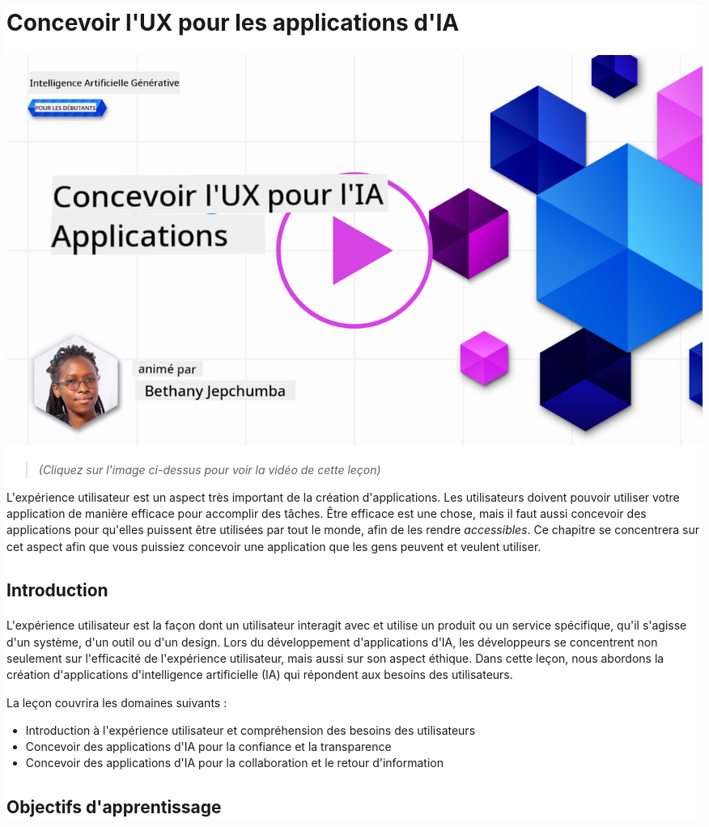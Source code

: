 
# Concevoir l'UX pour les applications d'IA

[![Concevoir l'UX pour les applications d'IA](../../../translated_images/12-lesson-banner.f98188f63dee5f2a9016055c93c766061b9cb95b320bf29d4d2d67ada792572e.fr.png)](https://aka.ms/gen-ai-lesson12-gh?WT.mc_id=academic-105485-koreyst)

> _(Cliquez sur l'image ci-dessus pour voir la vidéo de cette leçon)_

L'expérience utilisateur est un aspect très important de la création d'applications. Les utilisateurs doivent pouvoir utiliser votre application de manière efficace pour accomplir des tâches. Être efficace est une chose, mais il faut aussi concevoir des applications pour qu'elles puissent être utilisées par tout le monde, afin de les rendre _accessibles_. Ce chapitre se concentrera sur cet aspect afin que vous puissiez concevoir une application que les gens peuvent et veulent utiliser.

## Introduction

L'expérience utilisateur est la façon dont un utilisateur interagit avec et utilise un produit ou un service spécifique, qu'il s'agisse d'un système, d'un outil ou d'un design. Lors du développement d'applications d'IA, les développeurs se concentrent non seulement sur l'efficacité de l'expérience utilisateur, mais aussi sur son aspect éthique. Dans cette leçon, nous abordons la création d'applications d'intelligence artificielle (IA) qui répondent aux besoins des utilisateurs.

La leçon couvrira les domaines suivants :

- Introduction à l'expérience utilisateur et compréhension des besoins des utilisateurs
- Concevoir des applications d'IA pour la confiance et la transparence
- Concevoir des applications d'IA pour la collaboration et le retour d'information

## Objectifs d'apprentissage
